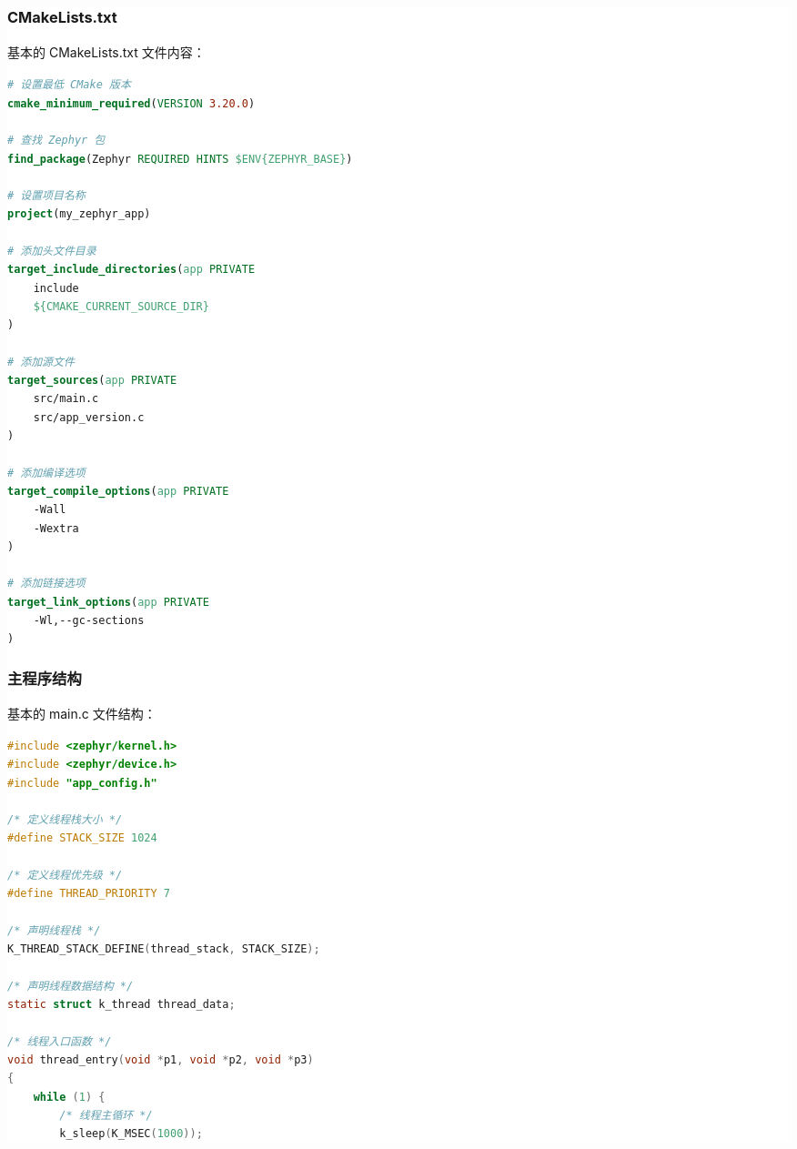 ### CMakeLists.txt

基本的 CMakeLists.txt 文件内容：

```cmake
# 设置最低 CMake 版本
cmake_minimum_required(VERSION 3.20.0)

# 查找 Zephyr 包
find_package(Zephyr REQUIRED HINTS $ENV{ZEPHYR_BASE})

# 设置项目名称
project(my_zephyr_app)

# 添加头文件目录
target_include_directories(app PRIVATE
    include
    ${CMAKE_CURRENT_SOURCE_DIR}
)

# 添加源文件
target_sources(app PRIVATE
    src/main.c
    src/app_version.c
)

# 添加编译选项
target_compile_options(app PRIVATE
    -Wall
    -Wextra
)

# 添加链接选项
target_link_options(app PRIVATE
    -Wl,--gc-sections
)
```

### 主程序结构

基本的 main.c 文件结构：

```c
#include <zephyr/kernel.h>
#include <zephyr/device.h>
#include "app_config.h"

/* 定义线程栈大小 */
#define STACK_SIZE 1024

/* 定义线程优先级 */
#define THREAD_PRIORITY 7

/* 声明线程栈 */
K_THREAD_STACK_DEFINE(thread_stack, STACK_SIZE);

/* 声明线程数据结构 */
static struct k_thread thread_data;

/* 线程入口函数 */
void thread_entry(void *p1, void *p2, void *p3)
{
    while (1) {
        /* 线程主循环 */
        k_sleep(K_MSEC(1000));
```